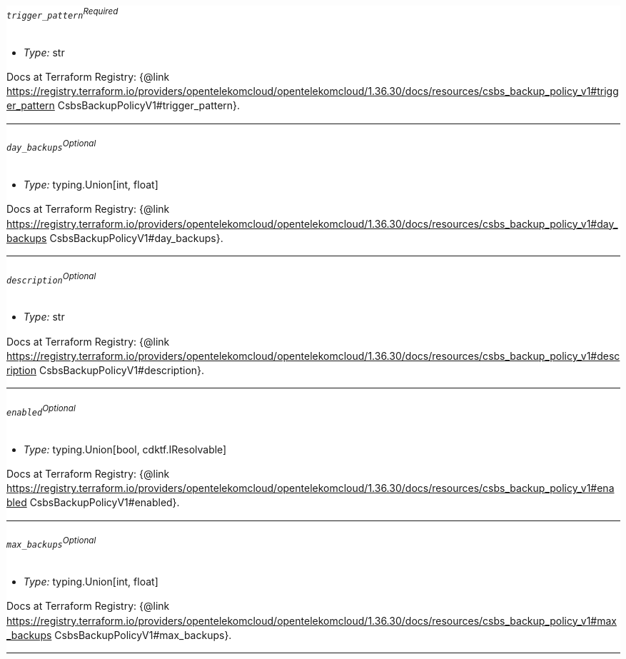 
###### `trigger_pattern`<sup>Required</sup> <a name="trigger_pattern" id="@cdktf/provider-opentelekomcloud.csbsBackupPolicyV1.CsbsBackupPolicyV1.putScheduledOperation.parameter.triggerPattern"></a>

- *Type:* str

Docs at Terraform Registry: {@link https://registry.terraform.io/providers/opentelekomcloud/opentelekomcloud/1.36.30/docs/resources/csbs_backup_policy_v1#trigger_pattern CsbsBackupPolicyV1#trigger_pattern}.

---

###### `day_backups`<sup>Optional</sup> <a name="day_backups" id="@cdktf/provider-opentelekomcloud.csbsBackupPolicyV1.CsbsBackupPolicyV1.putScheduledOperation.parameter.dayBackups"></a>

- *Type:* typing.Union[int, float]

Docs at Terraform Registry: {@link https://registry.terraform.io/providers/opentelekomcloud/opentelekomcloud/1.36.30/docs/resources/csbs_backup_policy_v1#day_backups CsbsBackupPolicyV1#day_backups}.

---

###### `description`<sup>Optional</sup> <a name="description" id="@cdktf/provider-opentelekomcloud.csbsBackupPolicyV1.CsbsBackupPolicyV1.putScheduledOperation.parameter.description"></a>

- *Type:* str

Docs at Terraform Registry: {@link https://registry.terraform.io/providers/opentelekomcloud/opentelekomcloud/1.36.30/docs/resources/csbs_backup_policy_v1#description CsbsBackupPolicyV1#description}.

---

###### `enabled`<sup>Optional</sup> <a name="enabled" id="@cdktf/provider-opentelekomcloud.csbsBackupPolicyV1.CsbsBackupPolicyV1.putScheduledOperation.parameter.enabled"></a>

- *Type:* typing.Union[bool, cdktf.IResolvable]

Docs at Terraform Registry: {@link https://registry.terraform.io/providers/opentelekomcloud/opentelekomcloud/1.36.30/docs/resources/csbs_backup_policy_v1#enabled CsbsBackupPolicyV1#enabled}.

---

###### `max_backups`<sup>Optional</sup> <a name="max_backups" id="@cdktf/provider-opentelekomcloud.csbsBackupPolicyV1.CsbsBackupPolicyV1.putScheduledOperation.parameter.maxBackups"></a>

- *Type:* typing.Union[int, float]

Docs at Terraform Registry: {@link https://registry.terraform.io/providers/opentelekomcloud/opentelekomcloud/1.36.30/docs/resources/csbs_backup_policy_v1#max_backups CsbsBackupPolicyV1#max_backups}.

---